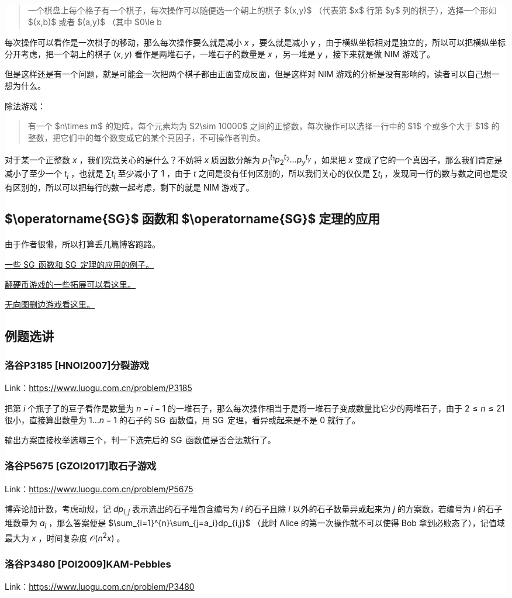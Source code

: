 

<blockquote>一个棋盘上每个格子有一个棋子，每次操作可以随便选一个朝上的棋子 $(x,y)$ （代表第 $x$ 行第 $y$ 列的棋子），选择一个形如 $(x,b)$ 或者 $(a,y)$ （其中 $0\le b<y,0\le a<x$ ）的棋子，然后把它和 $(x,y)$ 一起翻转，不可操作者判负。<br></blockquote>



每次操作可以看作是一次棋子的移动，那么每次操作要么就是减小 $x$ ，要么就是减小 $y$ ，由于横纵坐标相对是独立的，所以可以把横纵坐标分开考虑，把一个朝上的棋子 $(x,y)$ 看作是两堆石子，一堆石子的数量是 $x$ ，另一堆是 $y$ ，接下来就是做 NIM 游戏了。

但是这样还是有一个问题，就是可能会一次把两个棋子都由正面变成反面，但是这样对 NIM 游戏的分析是没有影响的，读者可以自己想一想为什么。

除法游戏：



<blockquote>有一个 $n\times m$ 的矩阵，每个元素均为 $2\sim 10000$ 之间的正整数，每次操作可以选择一行中的 $1$ 个或多个大于 $1$ 的整数，把它们中的每个数变成它的某个真因子，不可操作者判负。<br></blockquote>



对于某一个正整数 $x$ ，我们究竟关心的是什么？不妨将 $x$ 质因数分解为 $p_1^{t_1}p_2^{t_2}\dots p_y^{t_y}$ ，如果把 $x$ 变成了它的一个真因子，那么我们肯定是减小了至少一个 $t_i$ ，也就是 $\sum t_i$ 至少减小了 $1$ ，由于 $t$ 之间是没有任何区别的，所以我们关心的仅仅是 $\sum t_i$ ，发现同一行的数与数之间也是没有区别的，所以可以把每行的数一起考虑，剩下的就是 NIM 游戏了。

<h2 id="-函数和--定理的应用">$\operatorname{SG}$ 函数和 $\operatorname{SG}$ 定理的应用</h2>

由于作者很懒，所以打算丢几篇博客跑路。

<a href="https://www.luogu.com.cn/blog/wageneral/bo-yi-lun-bian-xing" target="_blank" rel="noopener nofollow">一些 $\operatorname{SG}$ 函数和 $\operatorname{SG}$ 定理的应用的例子。</a>

<a href="http://blog.sina.com.cn/s/blog_8f06da99010125ol.html" target="_blank" rel="noopener nofollow">翻硬币游戏的一些拓展可以看这里。</a>

<a href="https://blog.csdn.net/wu_tongtong/article/details/79311284" target="_blank" rel="noopener nofollow">无向图删边游戏看这里。</a>

<h2 id="例题选讲">例题选讲</h2>

<h3 id="洛谷p3185-hnoi2007分裂游戏">洛谷P3185 [HNOI2007]分裂游戏</h3>

Link：<a href="https://www.luogu.com.cn/problem/P3185" target="_blank" rel="noopener nofollow">https://www.luogu.com.cn/problem/P3185</a>

把第 $i$ 个瓶子了的豆子看作是数量为 $n-i-1$ 的一堆石子，那么每次操作相当于是将一堆石子变成数量比它少的两堆石子，由于 $2\le n\le 21$ 很小，直接算出数量为 $1\dots n-1$ 的石子的 $\operatorname{SG}$ 函数值，用 $\operatorname{SG}$ 定理，看异或起来是不是 $0$ 就行了。

输出方案直接枚举选哪三个，判一下选完后的 $\operatorname{SG}$ 函数值是否合法就行了。

<h3 id="洛谷p5675-gzoi2017取石子游戏">洛谷P5675 [GZOI2017]取石子游戏</h3>

Link：<a href="https://www.luogu.com.cn/problem/P5675" target="_blank" rel="noopener nofollow">https://www.luogu.com.cn/problem/P5675</a>

博弈论加计数，考虑动规，记 $dp_{i,j}$ 表示选出的石子堆包含编号为 $i$ 的石子且除 $i$ 以外的石子数量异或起来为 $j$ 的方案数，若编号为 $i$ 的石子堆数量为 $a_i$ ，那么答案便是 $\sum_{i=1}^{n}\sum_{j=a_i}dp_{i,j}$ （此时 Alice 的第一次操作就不可以使得 Bob 拿到必败态了），记值域最大为 $x$ ，时间复杂度 $\mathcal O(n^2x)$ 。

<h3 id="洛谷p3480-poi2009kam-pebbles">洛谷P3480 [POI2009]KAM-Pebbles</h3>

Link：<a href="https://www.luogu.com.cn/problem/P3480" target="_blank" rel="noopener nofollow">https://www.luogu.com.cn/problem/P3480</a>
